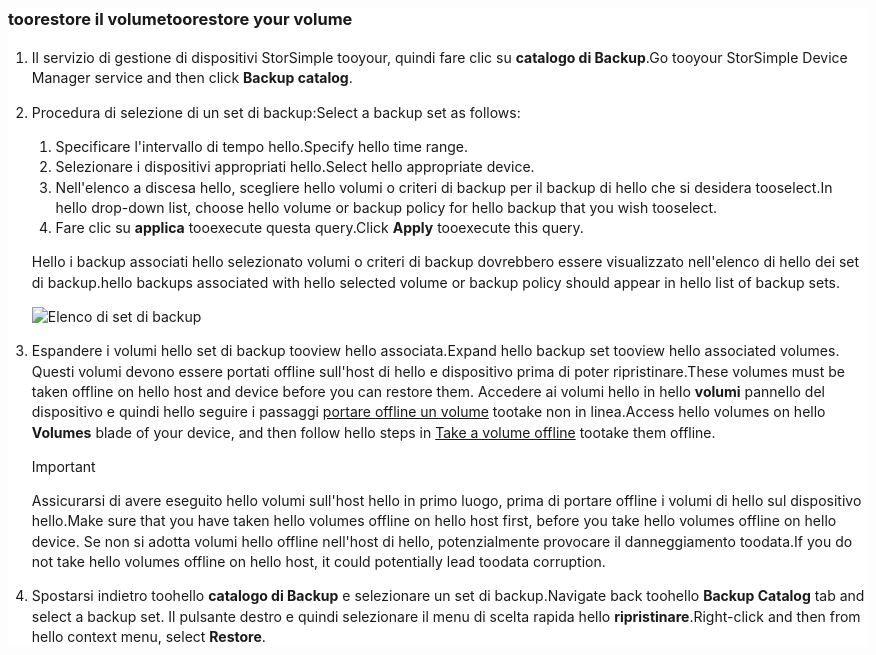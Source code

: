 
### <a name="toorestore-your-volume"></a><span data-ttu-id="953ca-176">toorestore il volume</span><span class="sxs-lookup"><span data-stu-id="953ca-176">toorestore your volume</span></span>
1. <span data-ttu-id="953ca-177">Il servizio di gestione di dispositivi StorSimple tooyour, quindi fare clic su **catalogo di Backup**.</span><span class="sxs-lookup"><span data-stu-id="953ca-177">Go tooyour StorSimple Device Manager service and then click **Backup catalog**.</span></span>

2. <span data-ttu-id="953ca-178">Procedura di selezione di un set di backup:</span><span class="sxs-lookup"><span data-stu-id="953ca-178">Select a backup set as follows:</span></span>
   
   1. <span data-ttu-id="953ca-179">Specificare l'intervallo di tempo hello.</span><span class="sxs-lookup"><span data-stu-id="953ca-179">Specify hello time range.</span></span>
   2. <span data-ttu-id="953ca-180">Selezionare i dispositivi appropriati hello.</span><span class="sxs-lookup"><span data-stu-id="953ca-180">Select hello appropriate device.</span></span>
   3. <span data-ttu-id="953ca-181">Nell'elenco a discesa hello, scegliere hello volumi o criteri di backup per il backup di hello che si desidera tooselect.</span><span class="sxs-lookup"><span data-stu-id="953ca-181">In hello drop-down list, choose hello volume or backup policy for hello backup that you wish tooselect.</span></span>
   4. <span data-ttu-id="953ca-182">Fare clic su **applica** tooexecute questa query.</span><span class="sxs-lookup"><span data-stu-id="953ca-182">Click **Apply** tooexecute this query.</span></span>

    <span data-ttu-id="953ca-183">Hello i backup associati hello selezionato volumi o criteri di backup dovrebbero essere visualizzato nell'elenco di hello dei set di backup.</span><span class="sxs-lookup"><span data-stu-id="953ca-183">hello backups associated with hello selected volume or backup policy should appear in hello list of backup sets.</span></span>
   
    ![Elenco di set di backup](./media/storsimple-8000-restore-from-backup-set-u2/bucatalog.png)     
     
3. <span data-ttu-id="953ca-185">Espandere i volumi hello set di backup tooview hello associata.</span><span class="sxs-lookup"><span data-stu-id="953ca-185">Expand hello backup set tooview hello associated volumes.</span></span> <span data-ttu-id="953ca-186">Questi volumi devono essere portati offline sull'host di hello e dispositivo prima di poter ripristinare.</span><span class="sxs-lookup"><span data-stu-id="953ca-186">These volumes must be taken offline on hello host and device before you can restore them.</span></span> <span data-ttu-id="953ca-187">Accedere ai volumi hello in hello **volumi** pannello del dispositivo e quindi hello seguire i passaggi [portare offline un volume](storsimple-8000-manage-volumes-u2.md#take-a-volume-offline) tootake non in linea.</span><span class="sxs-lookup"><span data-stu-id="953ca-187">Access hello volumes on hello **Volumes** blade of your device, and then follow hello steps in [Take a volume offline](storsimple-8000-manage-volumes-u2.md#take-a-volume-offline) tootake them offline.</span></span>
   
   > [!IMPORTANT]
   > <span data-ttu-id="953ca-188">Assicurarsi di avere eseguito hello volumi sull'host hello in primo luogo, prima di portare offline i volumi di hello sul dispositivo hello.</span><span class="sxs-lookup"><span data-stu-id="953ca-188">Make sure that you have taken hello volumes offline on hello host first, before you take hello volumes offline on hello device.</span></span> <span data-ttu-id="953ca-189">Se non si adotta volumi hello offline nell'host di hello, potenzialmente provocare il danneggiamento toodata.</span><span class="sxs-lookup"><span data-stu-id="953ca-189">If you do not take hello volumes offline on hello host, it could potentially lead toodata corruption.</span></span>
   
4. <span data-ttu-id="953ca-190">Spostarsi indietro toohello **catalogo di Backup** e selezionare un set di backup.</span><span class="sxs-lookup"><span data-stu-id="953ca-190">Navigate back toohello **Backup Catalog** tab and select a backup set.</span></span> <span data-ttu-id="953ca-191">Il pulsante destro e quindi selezionare il menu di scelta rapida hello **ripristinare**.</span><span class="sxs-lookup"><span data-stu-id="953ca-191">Right-click and then from hello context menu, select **Restore**.</span></span>
